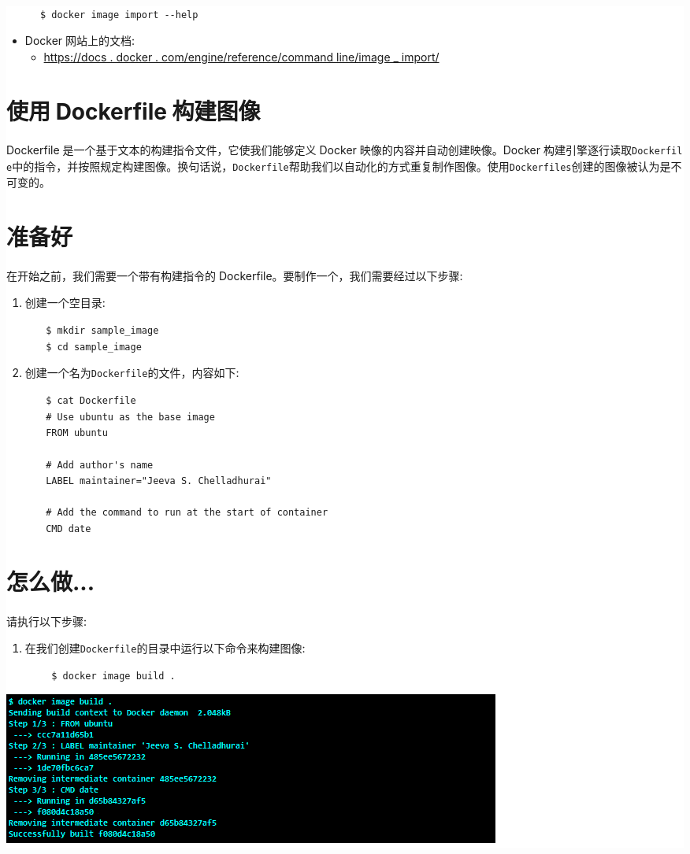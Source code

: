 ```
      $ docker image import --help
```

*   Docker 网站上的文档:
    *   [https://docs . docker . com/engine/reference/command line/image _ import/](https://docs.docker.com/engine/reference/commandline/image_import/)

# 使用 Dockerfile 构建图像

Dockerfile 是一个基于文本的构建指令文件，它使我们能够定义 Docker 映像的内容并自动创建映像。Docker 构建引擎逐行读取`Dockerfile`中的指令，并按照规定构建图像。换句话说，`Dockerfile`帮助我们以自动化的方式重复制作图像。使用`Dockerfiles`创建的图像被认为是不可变的。

# 准备好

在开始之前，我们需要一个带有构建指令的 Dockerfile。要制作一个，我们需要经过以下步骤:

1.  创建一个空目录:

```
       $ mkdir sample_image
       $ cd sample_image

```

2.  创建一个名为`Dockerfile`的文件，内容如下:

```
       $ cat Dockerfile
       # Use ubuntu as the base image 
       FROM ubuntu 

       # Add author's name 
       LABEL maintainer="Jeeva S. Chelladhurai" 

       # Add the command to run at the start of container 
       CMD date  
```

# 怎么做...

请执行以下步骤:

1.  在我们创建`Dockerfile`的目录中运行以下命令来构建图像:

```
        $ docker image build . 
```

![](img/213853b9-5b4f-4316-9c18-277df62bf223.png)
